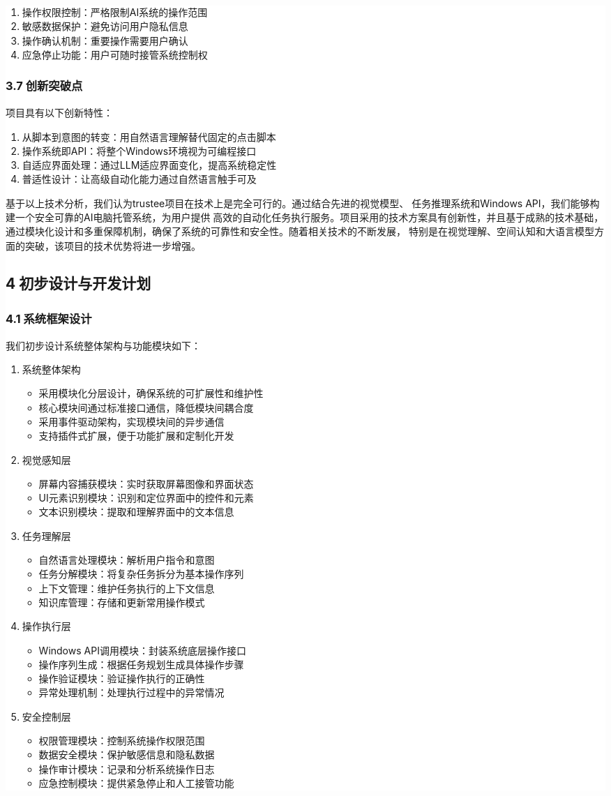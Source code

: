 1. 操作权限控制：严格限制AI系统的操作范围
2. 敏感数据保护：避免访问用户隐私信息
3. 操作确认机制：重要操作需要用户确认
4. 应急停止功能：用户可随时接管系统控制权

### 3.7 创新突破点

项目具有以下创新特性：

1. 从脚本到意图的转变：用自然语言理解替代固定的点击脚本
2. 操作系统即API：将整个Windows环境视为可编程接口
3. 自适应界面处理：通过LLM适应界面变化，提高系统稳定性
4. 普适性设计：让高级自动化能力通过自然语言触手可及

基于以上技术分析，我们认为trustee项目在技术上是完全可行的。通过结合先进的视觉模型、
任务推理系统和Windows API，我们能够构建一个安全可靠的AI电脑托管系统，为用户提供
高效的自动化任务执行服务。项目采用的技术方案具有创新性，并且基于成熟的技术基础，
通过模块化设计和多重保障机制，确保了系统的可靠性和安全性。随着相关技术的不断发展，
特别是在视觉理解、空间认知和大语言模型方面的突破，该项目的技术优势将进一步增强。

## 4 初步设计与开发计划

### 4.1 系统框架设计

我们初步设计系统整体架构与功能模块如下：

1. 系统整体架构
   - 采用模块化分层设计，确保系统的可扩展性和维护性
   - 核心模块间通过标准接口通信，降低模块间耦合度
   - 采用事件驱动架构，实现模块间的异步通信
   - 支持插件式扩展，便于功能扩展和定制化开发

2. 视觉感知层
   - 屏幕内容捕获模块：实时获取屏幕图像和界面状态
   - UI元素识别模块：识别和定位界面中的控件和元素
   - 文本识别模块：提取和理解界面中的文本信息

3. 任务理解层
   - 自然语言处理模块：解析用户指令和意图
   - 任务分解模块：将复杂任务拆分为基本操作序列
   - 上下文管理：维护任务执行的上下文信息
   - 知识库管理：存储和更新常用操作模式

4. 操作执行层
   - Windows API调用模块：封装系统底层操作接口
   - 操作序列生成：根据任务规划生成具体操作步骤
   - 操作验证模块：验证操作执行的正确性
   - 异常处理机制：处理执行过程中的异常情况

5. 安全控制层
   - 权限管理模块：控制系统操作权限范围
   - 数据安全模块：保护敏感信息和隐私数据
   - 操作审计模块：记录和分析系统操作日志
   - 应急控制模块：提供紧急停止和人工接管功能
